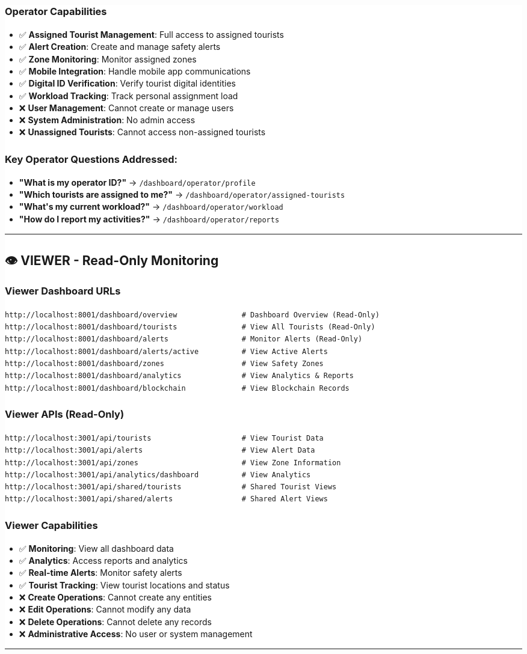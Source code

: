 ### Operator Capabilities
- ✅ **Assigned Tourist Management**: Full access to assigned tourists
- ✅ **Alert Creation**: Create and manage safety alerts
- ✅ **Zone Monitoring**: Monitor assigned zones
- ✅ **Mobile Integration**: Handle mobile app communications
- ✅ **Digital ID Verification**: Verify tourist digital identities
- ✅ **Workload Tracking**: Track personal assignment load
- ❌ **User Management**: Cannot create or manage users
- ❌ **System Administration**: No admin access
- ❌ **Unassigned Tourists**: Cannot access non-assigned tourists

### Key Operator Questions Addressed:
- **"What is my operator ID?"** → `/dashboard/operator/profile`
- **"Which tourists are assigned to me?"** → `/dashboard/operator/assigned-tourists`
- **"What's my current workload?"** → `/dashboard/operator/workload`
- **"How do I report my activities?"** → `/dashboard/operator/reports`

---

## 👁️ VIEWER - Read-Only Monitoring

### Viewer Dashboard URLs
```
http://localhost:8001/dashboard/overview               # Dashboard Overview (Read-Only)
http://localhost:8001/dashboard/tourists               # View All Tourists (Read-Only)
http://localhost:8001/dashboard/alerts                 # Monitor Alerts (Read-Only)
http://localhost:8001/dashboard/alerts/active          # View Active Alerts
http://localhost:8001/dashboard/zones                  # View Safety Zones
http://localhost:8001/dashboard/analytics              # View Analytics & Reports
http://localhost:8001/dashboard/blockchain             # View Blockchain Records
```

### Viewer APIs (Read-Only)
```
http://localhost:3001/api/tourists                     # View Tourist Data
http://localhost:3001/api/alerts                       # View Alert Data
http://localhost:3001/api/zones                        # View Zone Information
http://localhost:3001/api/analytics/dashboard          # View Analytics
http://localhost:3001/api/shared/tourists              # Shared Tourist Views
http://localhost:3001/api/shared/alerts                # Shared Alert Views
```

### Viewer Capabilities
- ✅ **Monitoring**: View all dashboard data
- ✅ **Analytics**: Access reports and analytics
- ✅ **Real-time Alerts**: Monitor safety alerts
- ✅ **Tourist Tracking**: View tourist locations and status
- ❌ **Create Operations**: Cannot create any entities
- ❌ **Edit Operations**: Cannot modify any data
- ❌ **Delete Operations**: Cannot delete any records
- ❌ **Administrative Access**: No user or system management

---